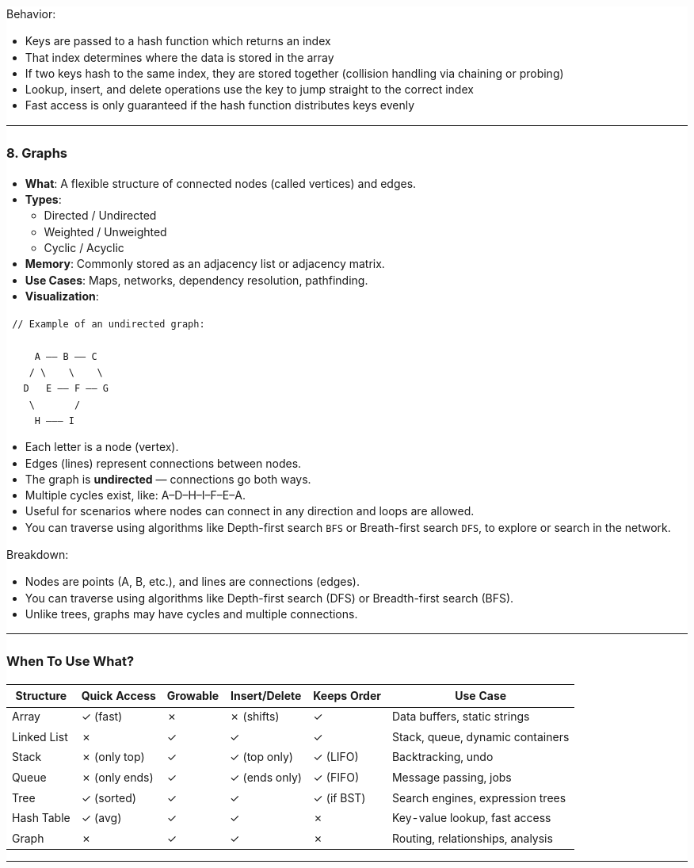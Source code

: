 Behavior:
- Keys are passed to a hash function which returns an index
- That index determines where the data is stored in the array
- If two keys hash to the same index, they are stored together (collision handling via chaining or probing)
- Lookup, insert, and delete operations use the key to jump straight to the correct index
- Fast access is only guaranteed if the hash function distributes keys evenly

---
### 8. Graphs

- **What**: A flexible structure of connected nodes (called vertices) and edges.
- **Types**:
  - Directed / Undirected
  - Weighted / Unweighted
  - Cyclic / Acyclic
- **Memory**: Commonly stored as an adjacency list or adjacency matrix.
- **Use Cases**: Maps, networks, dependency resolution, pathfinding.
- **Visualization**:

```
 // Example of an undirected graph:

     A —— B —— C
    / \    \    \
   D   E —— F —— G
    \       /
     H ——— I
```
  
- Each letter is a node (vertex).
- Edges (lines) represent connections between nodes.
- The graph is **undirected** — connections go both ways.
- Multiple cycles exist, like: A–D–H–I–F–E–A.
- Useful for scenarios where nodes can connect in any direction and loops are allowed.
- You can traverse using algorithms like Depth-first search ```BFS``` or Breath-first search ```DFS```, to explore or search in the network.

Breakdown:
- Nodes are points (A, B, etc.), and lines are connections (edges).
- You can traverse using algorithms like Depth-first search (DFS) or Breadth-first search (BFS).
- Unlike trees, graphs may have cycles and multiple connections.

---

### When To Use What?

| Structure    | Quick Access | Growable | Insert/Delete  | Keeps Order | Use Case                         |
|--------------|--------------|----------|----------------|-------------|----------------------------------|
| Array        | ✓ (fast)     | ✗        | ✗ (shifts)     | ✓           | Data buffers, static strings     |
| Linked List  | ✗            | ✓        | ✓              | ✓           | Stack, queue, dynamic containers |
| Stack        | ✗ (only top) | ✓        | ✓ (top only)   | ✓ (LIFO)    | Backtracking, undo               |
| Queue        | ✗ (only ends)| ✓        | ✓ (ends only)  | ✓ (FIFO)    | Message passing, jobs            |
| Tree         | ✓ (sorted)   | ✓        | ✓              | ✓ (if BST)  | Search engines, expression trees |
| Hash Table   | ✓ (avg)      | ✓        | ✓              | ✗           | Key-value lookup, fast access    |
| Graph        | ✗            | ✓        | ✓              | ✗           | Routing, relationships, analysis |

---